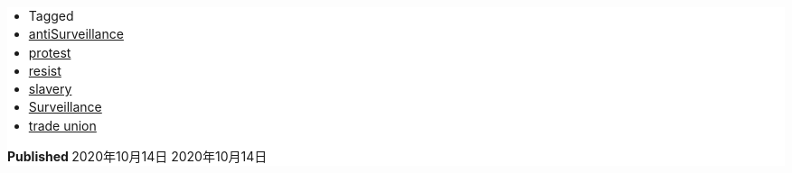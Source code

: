    </h3>
  </div>
 </div>
 <div class="entry-footer">
  <ul class="post-tags light-text">
   <li>
    Tagged
   </li>
   <li>
    <a href="https://www.iyouport.org/tag/antisurveillance/" rel="tag">
     antiSurveillance
    </a>
   </li>
   <li>
    <a href="https://www.iyouport.org/tag/protest/" rel="tag">
     protest
    </a>
   </li>
   <li>
    <a href="https://www.iyouport.org/tag/resist/" rel="tag">
     resist
    </a>
   </li>
   <li>
    <a href="https://www.iyouport.org/tag/slavery/" rel="tag">
     slavery
    </a>
   </li>
   <li>
    <a href="https://www.iyouport.org/tag/surveillance/" rel="tag">
     Surveillance
    </a>
   </li>
   <li>
    <a href="https://www.iyouport.org/tag/trade-union/" rel="tag">
     trade union
    </a>
   </li>
  </ul>
 </div>
 <div class="entry-author-wrapper">
  <div class="site-posted-on">
   <strong>
    Published
   </strong>
   <time class="entry-date published" datetime="2020-10-14T00:01:50+08:00">
    2020年10月14日
   </time>
   <time class="updated" datetime="2020-10-14T00:01:10+08:00">
    2020年10月14日
   </time>
  </div>
 </div>
</article>

